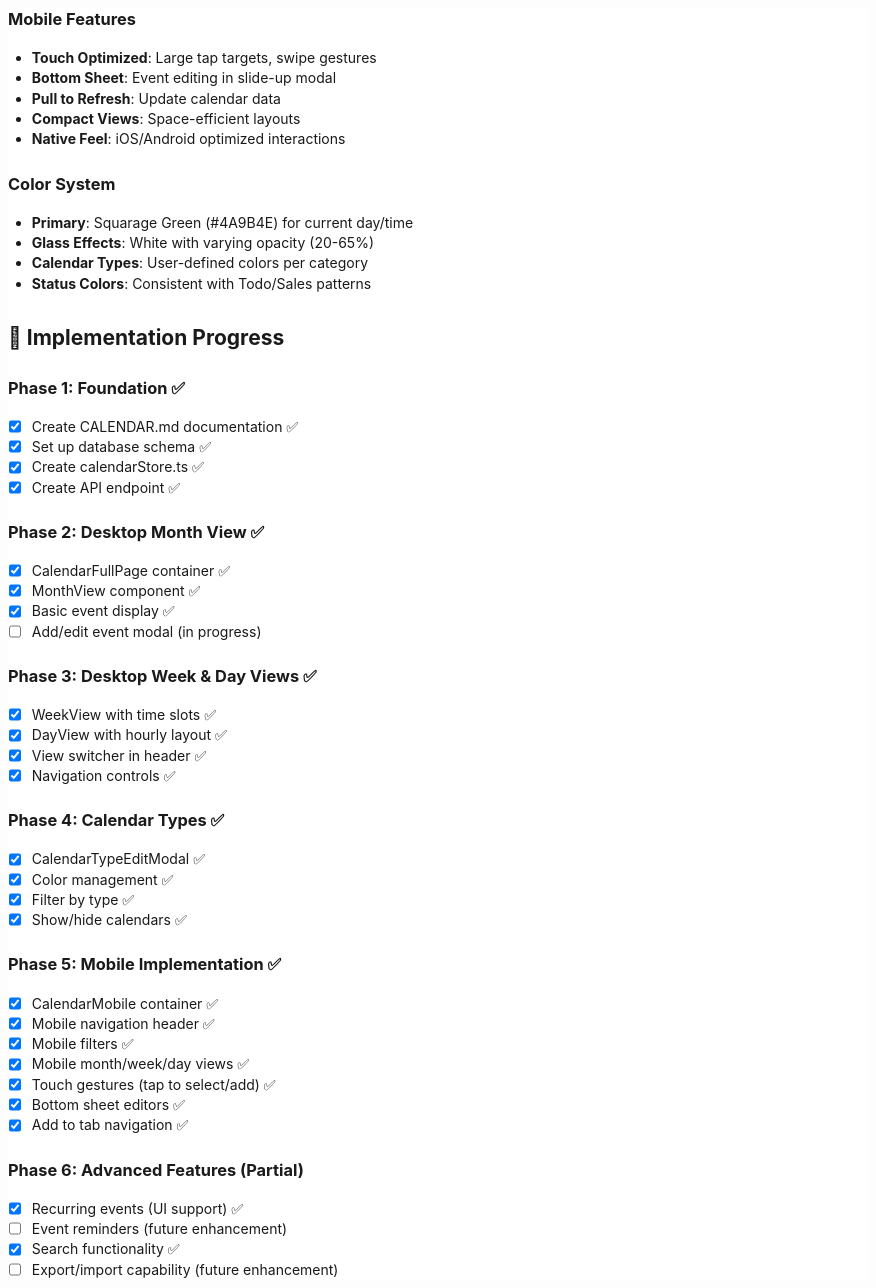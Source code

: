 ### Mobile Features  
- **Touch Optimized**: Large tap targets, swipe gestures
- **Bottom Sheet**: Event editing in slide-up modal
- **Pull to Refresh**: Update calendar data
- **Compact Views**: Space-efficient layouts
- **Native Feel**: iOS/Android optimized interactions

### Color System
- **Primary**: Squarage Green (#4A9B4E) for current day/time
- **Glass Effects**: White with varying opacity (20-65%)
- **Calendar Types**: User-defined colors per category
- **Status Colors**: Consistent with Todo/Sales patterns

## 📝 Implementation Progress

### Phase 1: Foundation ✅
- [x] Create CALENDAR.md documentation ✅
- [x] Set up database schema ✅
- [x] Create calendarStore.ts ✅
- [x] Create API endpoint ✅

### Phase 2: Desktop Month View ✅
- [x] CalendarFullPage container ✅
- [x] MonthView component ✅
- [x] Basic event display ✅
- [ ] Add/edit event modal (in progress)

### Phase 3: Desktop Week & Day Views ✅
- [x] WeekView with time slots ✅
- [x] DayView with hourly layout ✅
- [x] View switcher in header ✅
- [x] Navigation controls ✅

### Phase 4: Calendar Types ✅
- [x] CalendarTypeEditModal ✅
- [x] Color management ✅
- [x] Filter by type ✅
- [x] Show/hide calendars ✅

### Phase 5: Mobile Implementation ✅
- [x] CalendarMobile container ✅
- [x] Mobile navigation header ✅
- [x] Mobile filters ✅
- [x] Mobile month/week/day views ✅
- [x] Touch gestures (tap to select/add) ✅
- [x] Bottom sheet editors ✅
- [x] Add to tab navigation ✅

### Phase 6: Advanced Features (Partial)
- [x] Recurring events (UI support) ✅
- [ ] Event reminders (future enhancement)
- [x] Search functionality ✅
- [ ] Export/import capability (future enhancement)
